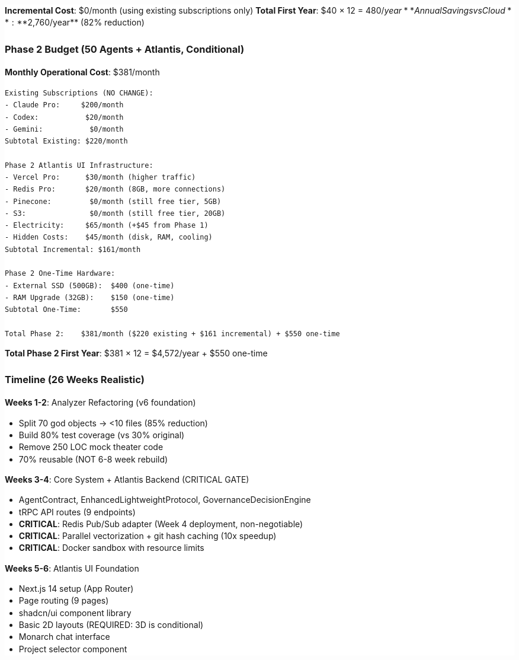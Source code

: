 **Incremental Cost**: $0/month (using existing subscriptions only)
**Total First Year**: $40 × 12 = $480/year
**Annual Savings vs Cloud**: **$2,760/year** (82% reduction)

### Phase 2 Budget (50 Agents + Atlantis, Conditional)

**Monthly Operational Cost**: $381/month
```
Existing Subscriptions (NO CHANGE):
- Claude Pro:     $200/month
- Codex:           $20/month
- Gemini:           $0/month
Subtotal Existing: $220/month

Phase 2 Atlantis UI Infrastructure:
- Vercel Pro:      $30/month (higher traffic)
- Redis Pro:       $20/month (8GB, more connections)
- Pinecone:         $0/month (still free tier, 5GB)
- S3:               $0/month (still free tier, 20GB)
- Electricity:     $65/month (+$45 from Phase 1)
- Hidden Costs:    $45/month (disk, RAM, cooling)
Subtotal Incremental: $161/month

Phase 2 One-Time Hardware:
- External SSD (500GB):  $400 (one-time)
- RAM Upgrade (32GB):    $150 (one-time)
Subtotal One-Time:       $550

Total Phase 2:    $381/month ($220 existing + $161 incremental) + $550 one-time
```

**Total Phase 2 First Year**: $381 × 12 = $4,572/year + $550 one-time

### Timeline (26 Weeks Realistic)

**Weeks 1-2**: Analyzer Refactoring (v6 foundation)
- Split 70 god objects → <10 files (85% reduction)
- Build 80% test coverage (vs 30% original)
- Remove 250 LOC mock theater code
- 70% reusable (NOT 6-8 week rebuild)

**Weeks 3-4**: Core System + Atlantis Backend (CRITICAL GATE)
- AgentContract, EnhancedLightweightProtocol, GovernanceDecisionEngine
- tRPC API routes (9 endpoints)
- **CRITICAL**: Redis Pub/Sub adapter (Week 4 deployment, non-negotiable)
- **CRITICAL**: Parallel vectorization + git hash caching (10x speedup)
- **CRITICAL**: Docker sandbox with resource limits

**Weeks 5-6**: Atlantis UI Foundation
- Next.js 14 setup (App Router)
- Page routing (9 pages)
- shadcn/ui component library
- Basic 2D layouts (REQUIRED: 3D is conditional)
- Monarch chat interface
- Project selector component

